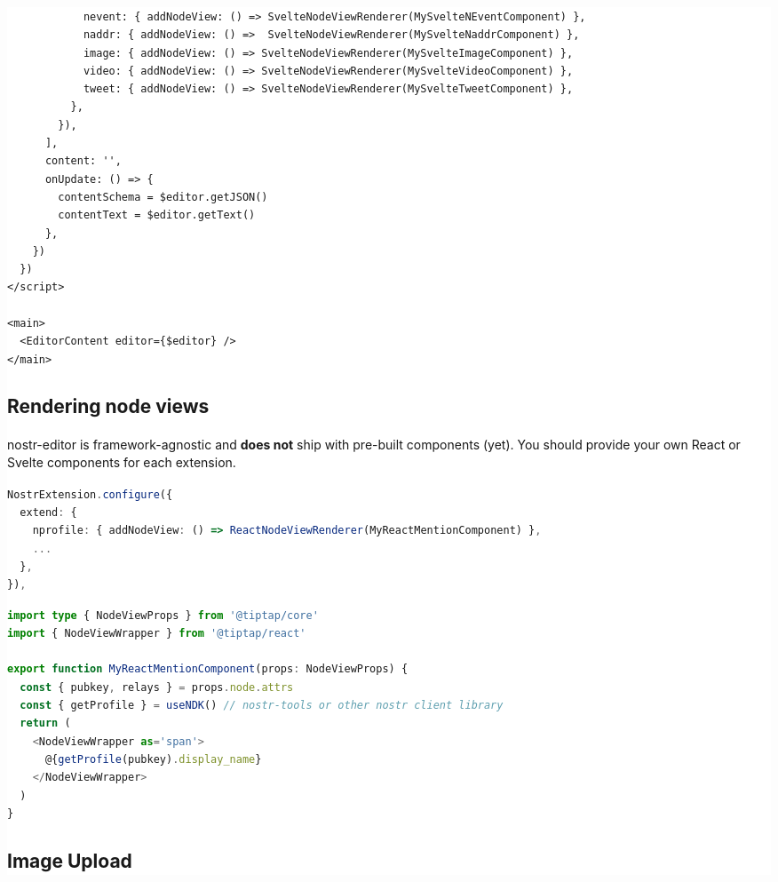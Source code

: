 ```svelte
            nevent: { addNodeView: () => SvelteNodeViewRenderer(MySvelteNEventComponent) },
            naddr: { addNodeView: () =>  SvelteNodeViewRenderer(MySvelteNaddrComponent) },
            image: { addNodeView: () => SvelteNodeViewRenderer(MySvelteImageComponent) },
            video: { addNodeView: () => SvelteNodeViewRenderer(MySvelteVideoComponent) },
            tweet: { addNodeView: () => SvelteNodeViewRenderer(MySvelteTweetComponent) },
          },
        }),
      ],
      content: '',
      onUpdate: () => {
        contentSchema = $editor.getJSON()
        contentText = $editor.getText()
      },
    })
  })
</script>

<main>
  <EditorContent editor={$editor} />
</main>
```

## Rendering node views

nostr-editor is framework-agnostic and **does not** ship with pre-built components (yet). You should provide your own React or Svelte components for each extension.

```ts
NostrExtension.configure({
  extend: {
    nprofile: { addNodeView: () => ReactNodeViewRenderer(MyReactMentionComponent) },
    ...
  },
}),
```

```ts
import type { NodeViewProps } from '@tiptap/core'
import { NodeViewWrapper } from '@tiptap/react'

export function MyReactMentionComponent(props: NodeViewProps) {
  const { pubkey, relays } = props.node.attrs
  const { getProfile } = useNDK() // nostr-tools or other nostr client library
  return (
    <NodeViewWrapper as='span'>
      @{getProfile(pubkey).display_name}
    </NodeViewWrapper>
  )
}
```

## Image Upload
